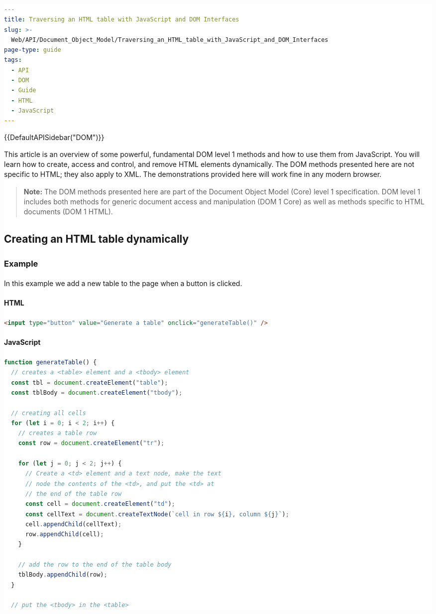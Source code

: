 ```yaml
---
title: Traversing an HTML table with JavaScript and DOM Interfaces
slug: >-
  Web/API/Document_Object_Model/Traversing_an_HTML_table_with_JavaScript_and_DOM_Interfaces
page-type: guide
tags:
  - API
  - DOM
  - Guide
  - HTML
  - JavaScript
---
```


{{DefaultAPISidebar("DOM")}}

This article is an overview of some powerful, fundamental DOM level 1 methods and how to use them from JavaScript. You will learn how to create, access and control, and remove HTML elements dynamically. The DOM methods presented here are not specific to HTML; they also apply to XML. The demonstrations provided here will work fine in any modern browser.

> **Note:** The DOM methods presented here are part of the Document Object Model (Core) level 1 specification. DOM level 1 includes both methods for generic document access and manipulation (DOM 1 Core) as well as methods specific to HTML documents (DOM 1 HTML).

## Creating an HTML table dynamically

### Example

In this example we add a new table to the page when a button is clicked.

#### HTML

```html
<input type="button" value="Generate a table" onclick="generateTable()" />
```

#### JavaScript

```js
function generateTable() {
  // creates a <table> element and a <tbody> element
  const tbl = document.createElement("table");
  const tblBody = document.createElement("tbody");

  // creating all cells
  for (let i = 0; i < 2; i++) {
    // creates a table row
    const row = document.createElement("tr");

    for (let j = 0; j < 2; j++) {
      // Create a <td> element and a text node, make the text
      // node the contents of the <td>, and put the <td> at
      // the end of the table row
      const cell = document.createElement("td");
      const cellText = document.createTextNode(`cell in row ${i}, column ${j}`);
      cell.appendChild(cellText);
      row.appendChild(cell);
    }

    // add the row to the end of the table body
    tblBody.appendChild(row);
  }

  // put the <tbody> in the <table>
```